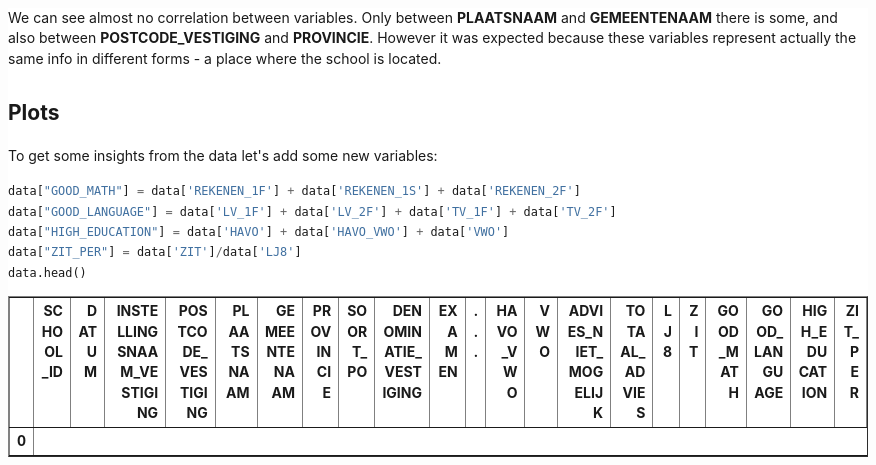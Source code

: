 

We can see almost no correlation between variables. Only between **PLAATSNAAM** and **GEMEENTENAAM** there is some, and also between **POSTCODE_VESTIGING** and **PROVINCIE**. However it was expected because these variables represent actually the same info in different forms - a place where the school is located.

## Plots



To get some insights from the data let's add some new variables:


```python
data["GOOD_MATH"] = data['REKENEN_1F'] + data['REKENEN_1S'] + data['REKENEN_2F']
data["GOOD_LANGUAGE"] = data['LV_1F'] + data['LV_2F'] + data['TV_1F'] + data['TV_2F']
data["HIGH_EDUCATION"] = data['HAVO'] + data['HAVO_VWO'] + data['VWO']
data["ZIT_PER"] = data['ZIT']/data['LJ8']
data.head()
```




<div>
<style scoped>
    .dataframe tbody tr th:only-of-type {
        vertical-align: middle;
    }

    .dataframe tbody tr th {
        vertical-align: top;
    }

    .dataframe thead th {
        text-align: right;
    }
</style>
<table border="1" class="dataframe">
  <thead>
    <tr style="text-align: right;">
      <th></th>
      <th>SCHOOL_ID</th>
      <th>DATUM</th>
      <th>INSTELLINGSNAAM_VESTIGING</th>
      <th>POSTCODE_VESTIGING</th>
      <th>PLAATSNAAM</th>
      <th>GEMEENTENAAM</th>
      <th>PROVINCIE</th>
      <th>SOORT_PO</th>
      <th>DENOMINATIE_VESTIGING</th>
      <th>EXAMEN</th>
      <th>...</th>
      <th>HAVO_VWO</th>
      <th>VWO</th>
      <th>ADVIES_NIET_MOGELIJK</th>
      <th>TOTAAL_ADVIES</th>
      <th>LJ8</th>
      <th>ZIT</th>
      <th>GOOD_MATH</th>
      <th>GOOD_LANGUAGE</th>
      <th>HIGH_EDUCATION</th>
      <th>ZIT_PER</th>
    </tr>
  </thead>
  <tbody>
    <tr>
      <th>0</th>